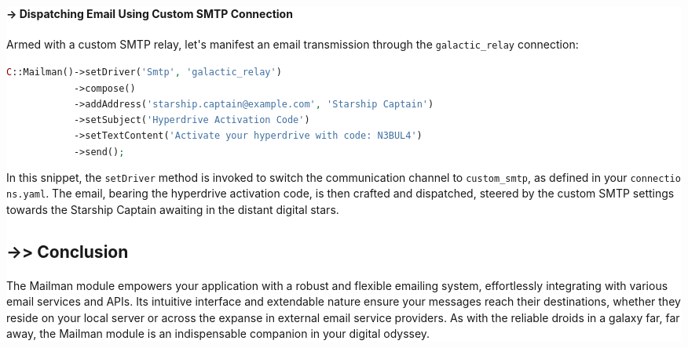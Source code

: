 #### -> Dispatching Email Using Custom SMTP Connection

Armed with a custom SMTP relay, let's manifest an email transmission through the `galactic_relay` connection:

```php
C::Mailman()->setDriver('Smtp', 'galactic_relay')
            ->compose()
            ->addAddress('starship.captain@example.com', 'Starship Captain')
            ->setSubject('Hyperdrive Activation Code')
            ->setTextContent('Activate your hyperdrive with code: N3BUL4')
            ->send();
```

In this snippet, the `setDriver` method is invoked to switch the communication
channel to `custom_smtp`, as defined in your `connections.yaml`. The email, 
bearing the hyperdrive activation code, is then crafted and dispatched,
steered by the custom SMTP settings towards the Starship Captain awaiting 
in the distant digital stars.

</div>

## ->> Conclusion

<div class="card card-body" markdown="1">

The Mailman module empowers your application with a robust and flexible emailing system,
effortlessly integrating with various email services and APIs. Its intuitive interface
and extendable nature ensure your messages reach their destinations, whether they 
reside on your local server or across the expanse in external email service providers. 
As with the reliable droids in a galaxy far, far away, the Mailman module is an 
indispensable companion in your digital odyssey.

</div>
